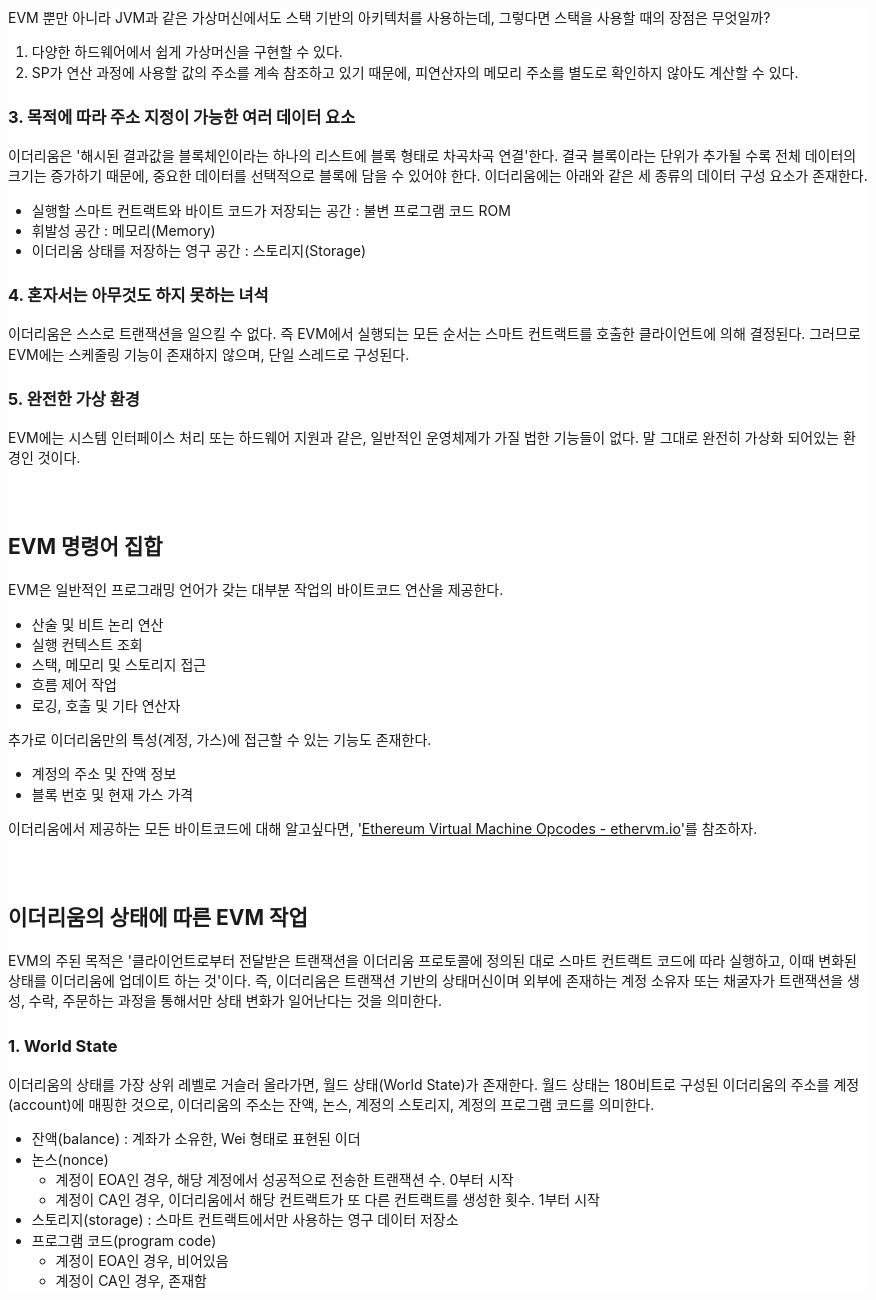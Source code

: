 EVM 뿐만 아니라 JVM과 같은 가상머신에서도 스택 기반의 아키텍처를 사용하는데, 그렇다면 스택을 사용할 때의 장점은 무엇일까?

1. 다양한 하드웨어에서 쉽게 가상머신을 구현할 수 있다.
2. SP가 연산 과정에 사용할 값의 주소를 계속 참조하고 있기 때문에, 피연산자의 메모리 주소를 별도로 확인하지 않아도 계산할 수 있다.

### 3. 목적에 따라 주소 지정이 가능한 여러 데이터 요소

이더리움은 '해시된 결과값을 블록체인이라는 하나의 리스트에 블록 형태로 차곡차곡 연결'한다. 결국 블록이라는 단위가 추가될 수록 전체 데이터의 크기는 증가하기 때문에, 중요한 데이터를 선택적으로 블록에 담을 수 있어야 한다. 이더리움에는 아래와 같은 세 종류의 데이터 구성 요소가 존재한다.

- 실행할 스마트 컨트랙트와 바이트 코드가 저장되는 공간 : 불변 프로그램 코드 ROM
- 휘발성 공간 : 메모리(Memory)
- 이더리움 상태를 저장하는 영구 공간 : 스토리지(Storage)

### 4. 혼자서는 아무것도 하지 못하는 녀석

이더리움은 스스로 트랜잭션을 일으킬 수 없다. 즉 EVM에서 실행되는 모든 순서는 스마트 컨트랙트를 호출한 클라이언트에 의해 결정된다. 그러므로 EVM에는 스케줄링 기능이 존재하지 않으며, 단일 스레드로 구성된다. 

### 5. 완전한 가상 환경

EVM에는 시스템 인터페이스 처리 또는 하드웨어 지원과 같은, 일반적인 운영체제가 가질 법한 기능들이 없다. 말 그대로 완전히 가상화 되어있는 환경인 것이다.

<br>

## EVM 명령어 집합

EVM은 일반적인 프로그래밍 언어가 갖는 대부분 작업의 바이트코드 연산을 제공한다.
- 산술 및 비트 논리 연산
- 실행 컨텍스트 조회
- 스택, 메모리 및 스토리지 접근
- 흐름 제어 작업
- 로깅, 호출 및 기타 연산자

추가로 이더리움만의 특성(계정, 가스)에 접근할 수 있는 기능도 존재한다.
- 계정의 주소 및 잔액 정보 
- 블록 번호 및 현재 가스 가격 

이더리움에서 제공하는 모든 바이트코드에 대해 알고싶다면, '[Ethereum Virtual Machine Opcodes - ethervm.io](https://ethervm.io/#opcodes)'를 참조하자.

<br>

## 이더리움의 상태에 따른 EVM 작업

EVM의 주된 목적은 '클라이언트로부터 전달받은 트랜잭션을 이더리움 프로토콜에 정의된 대로 스마트 컨트랙트 코드에 따라 실행하고, 이때 변화된 상태를 이더리움에 업데이트 하는 것'이다. 즉, 이더리움은 트랜잭션 기반의 상태머신이며 외부에 존재하는 계정 소유자 또는 채굴자가 트랜잭션을 생성, 수락, 주문하는 과정을 통해서만 상태 변화가 일어난다는 것을 의미한다. 

### 1. World State

이더리움의 상태를 가장 상위 레벨로 거슬러 올라가면, 월드 상태(World State)가 존재한다. 월드 상태는 180비트로 구성된 이더리움의 주소를 계정(account)에 매핑한 것으로, 이더리움의 주소는 잔액, 논스, 계정의 스토리지, 계정의 프로그램 코드를 의미한다.

- 잔액(balance) : 계좌가 소유한, Wei 형태로 표현된 이더
- 논스(nonce)
    - 계정이 EOA인 경우, 해당 계정에서 성공적으로 전송한 트랜잭션 수. 0부터 시작
    - 계정이 CA인 경우, 이더리움에서 해당 컨트랙트가 또 다른 컨트랙트를 생성한 횟수. 1부터 시작
- 스토리지(storage) : 스마트 컨트랙트에서만 사용하는 영구 데이터 저장소
- 프로그램 코드(program code) 
    - 계정이 EOA인 경우, 비어있음
    - 계정이 CA인 경우, 존재함
